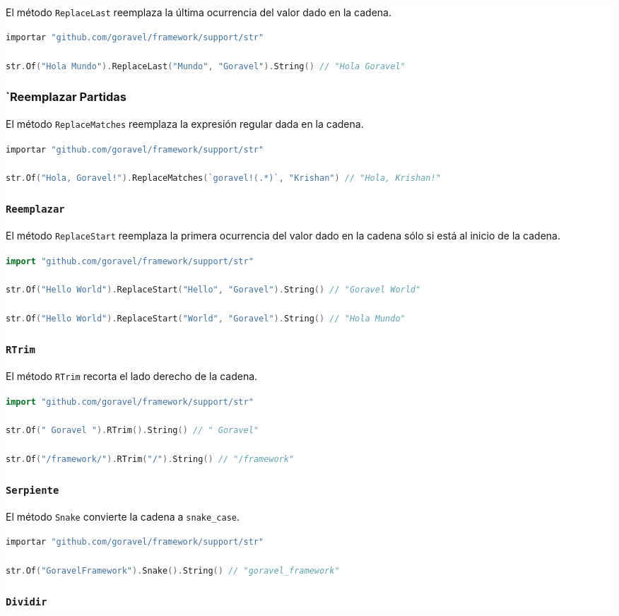 El método `ReplaceLast` reemplaza la última ocurrencia del valor dado en la cadena.

```go
importar "github.com/goravel/framework/support/str"

str.Of("Hola Mundo").ReplaceLast("Mundo", "Goravel").String() // "Hola Goravel"
```

### \`Reemplazar Partidas

El método `ReplaceMatches` reemplaza la expresión regular dada en la cadena.

```go
importar "github.com/goravel/framework/support/str"

str.Of("Hola, Goravel!").ReplaceMatches(`goravel!(.*)`, "Krishan") // "Hola, Krishan!"
```

### `Reemplazar`

El método `ReplaceStart` reemplaza la primera ocurrencia del valor dado en la cadena sólo si está al inicio de
la cadena.

```go
import "github.com/goravel/framework/support/str"

str.Of("Hello World").ReplaceStart("Hello", "Goravel").String() // "Goravel World"

str.Of("Hello World").ReplaceStart("World", "Goravel").String() // "Hola Mundo"
```

### `RTrim`

El método `RTrim` recorta el lado derecho de la cadena.

```go
import "github.com/goravel/framework/support/str"

str.Of(" Goravel ").RTrim().String() // " Goravel"

str.Of("/framework/").RTrim("/").String() // "/framework"
```

### `Serpiente`

El método `Snake` convierte la cadena a `snake_case`.

```go
importar "github.com/goravel/framework/support/str"

str.Of("GoravelFramework").Snake().String() // "goravel_framework"
```

### `Dividir`
